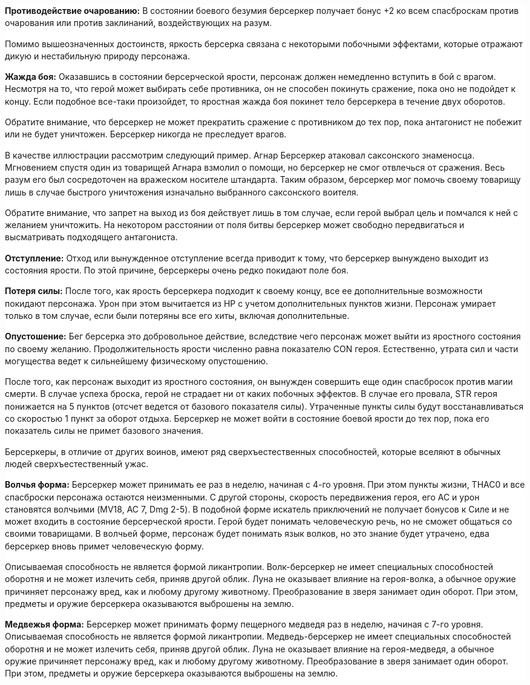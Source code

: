 **Противодействие очарованию:** В состоянии боевого безумия берсеркер получает бонус +2 ко всем спасброскам против очарования или против заклинаний, воздействующих на разум.

Помимо вышеозначенных достоинств, яркость берсерка связана с некоторыми побочными эффектами, которые отражают дикую и нестабильную природу персонажа.

**Жажда боя:** Оказавшись в состоянии берсерческой ярости, персонаж должен немедленно вступить в бой с врагом. Несмотря на то, что герой может выбирать себе противника, он не способен покинуть сражение, пока оно не подойдет к концу. Если подобное все-таки произойдет, то яростная жажда боя покинет тело берсеркера в течение двух оборотов.

Обратите внимание, что берсеркер не может прекратить сражение с противником до тех пор, пока антагонист не побежит или не будет уничтожен. Берсеркер никогда не преследует врагов.

В качестве иллюстрации рассмотрим следующий пример. Агнар Берсеркер атаковал саксонского знаменосца. Мгновением спустя один из товарищей Агнара взмолил о помощи, но берсеркер не смог отвлечься от сражения. Весь разум его был сосредоточен на вражеском носителе штандарта. Таким образом, берсеркер мог помочь своему товарищу лишь в случае быстрого уничтожения изначально выбранного саксонского воителя.

Обратите внимание, что запрет на выход из боя действует лишь в том случае, если герой выбрал цель и помчался к ней с желанием уничтожить. На некотором расстоянии от поля битвы берсеркер может свободно передвигаться и высматривать подходящего антагониста.

**Отступление:** Отход или вынужденное отступление всегда приводит к тому, что берсеркер вынуждено выходит из состояния ярости. По этой причине, берсеркеры очень редко покидают поле боя.

**Потеря силы:** После того, как ярость берсеркера подходит к своему концу, все ее дополнительные возможности покидают персонажа. Урон при этом вычитается из HP с учетом дополнительных пунктов жизни. Персонаж умирает только в том случае, если были потеряны все его хиты, включая дополнительные.

**Опустошение:** Бег берсерка это добровольное действие, вследствие чего персонаж может выйти из яростного состояния по своему желанию. Продолжительность ярости численно равна показателю CON героя. Естественно, утрата сил и части могущества ведет к сильнейшему физическому опустошению.

После того, как персонаж выходит из яростного состояния, он вынужден совершить еще один спасбросок против магии смерти. В случае успеха броска, герой не страдает ни от каких побочных эффектов. В случае его провала, STR героя понижается на 5 пунктов (отсчет ведется от базового показателя силы). Утраченные пункты силы будут восстанавливаться со скоростью 1 пункт за оборот отдыха. Берсеркер не может войти в состояние боевой ярости до тех пор, пока его показатель силы не примет базового значения.

Берсеркеры, в отличие от других воинов, имеют ряд сверхъестественных способностей, которые вселяют в обычных людей сверхъестественный ужас.

**Волчья форма:** Берсеркер может принимать ее раз в неделю, начиная с 4-го уровня. При этом пункты жизни, THAC0 и все спасброски персонажа остаются неизменными. С другой стороны, скорость передвижения героя, его AC и урон становятся волчьими (MV18, AC 7, Dmg 2-5). В подобной форме искатель приключений не получает бонусов к Силе и не может входить в состояние берсерческой ярости. Герой будет понимать человеческую речь, но не сможет общаться со своими товарищами. В волчьей форме, персонаж будет понимать язык волков, но это знание будет утрачено, едва берсеркер вновь примет человеческую форму.

Описываемая способность не является формой ликантропии. Волк-берсеркер не имеет специальных способностей оборотня и не может излечить себя, приняв другой облик. Луна не оказывает влияние на героя-волка, а обычное оружие причиняет персонажу вред, как и любому другому животному. Преобразование в зверя занимает один оборот. При этом, предметы и оружие берсеркера оказываются выброшены на землю.

**Медвежья форма:** Берсеркер может принимать форму пещерного медведя раз в неделю, начиная с 7-го уровня. Описываемая способность не является формой ликантропии. Медведь-берсеркер не имеет специальных способностей оборотня и не может излечить себя, приняв другой облик. Луна не оказывает влияние на героя-медведя, а обычное оружие причиняет персонажу вред, как и любому другому животному. Преобразование в зверя занимает один оборот. При этом, предметы и оружие берсеркера оказываются выброшены на землю.

